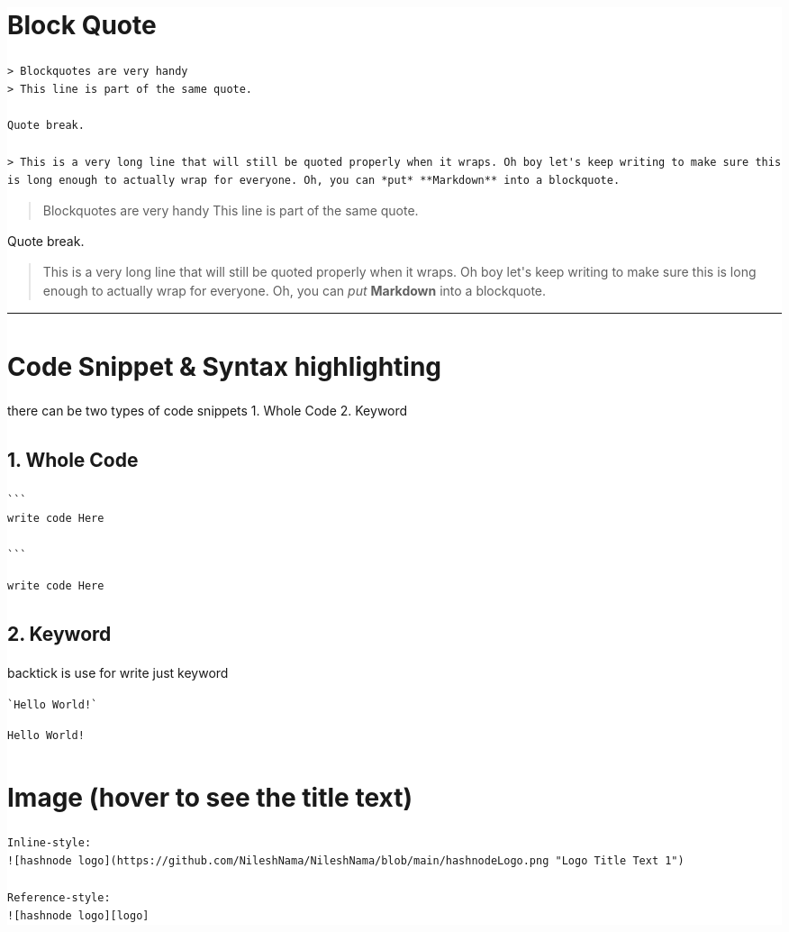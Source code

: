 # Block Quote

    > Blockquotes are very handy
    > This line is part of the same quote.
    
    Quote break.
    
    > This is a very long line that will still be quoted properly when it wraps. Oh boy let's keep writing to make sure this is long enough to actually wrap for everyone. Oh, you can *put* **Markdown** into a blockquote.

> Blockquotes are very handy
> This line is part of the same quote.

Quote break.

> This is a very long line that will still be quoted properly when it wraps. Oh boy let's keep writing to make sure this is long enough to actually wrap for everyone. Oh, you can *put* **Markdown** into a blockquote.
 
---

# Code Snippet & Syntax highlighting
there can be two types of code snippets        1. Whole Code               2. Keyword

## 1. Whole Code
    ```
    write code Here

    ```


```
write code Here

``` 
## 2. Keyword
backtick is use for write just keyword

    `Hello World!`

`Hello World!`

# Image (hover to see the title text)

    Inline-style: 
    ![hashnode logo](https://github.com/NileshNama/NileshNama/blob/main/hashnodeLogo.png "Logo Title Text 1")
    
    Reference-style: 
    ![hashnode logo][logo]
    

[arbitrary case-insensitive reference text]: https://www.nileshnama.com
[1]: http://www.nileshnama.com
[link text itself]: www.nileshnama.com
[logo]: https://github.com/NileshNama/NileshNama/blob/main/hashnodeLogo.png "Logo Title Text 2"